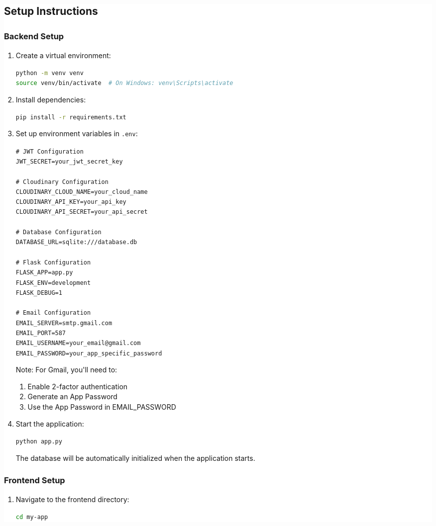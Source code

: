 ## Setup Instructions

### Backend Setup
1. Create a virtual environment:
   ```bash
   python -m venv venv
   source venv/bin/activate  # On Windows: venv\Scripts\activate
   ```

2. Install dependencies:
   ```bash
   pip install -r requirements.txt
   ```

3. Set up environment variables in `.env`:
   ```
   # JWT Configuration
   JWT_SECRET=your_jwt_secret_key

   # Cloudinary Configuration
   CLOUDINARY_CLOUD_NAME=your_cloud_name
   CLOUDINARY_API_KEY=your_api_key
   CLOUDINARY_API_SECRET=your_api_secret

   # Database Configuration
   DATABASE_URL=sqlite:///database.db

   # Flask Configuration
   FLASK_APP=app.py
   FLASK_ENV=development
   FLASK_DEBUG=1

   # Email Configuration
   EMAIL_SERVER=smtp.gmail.com
   EMAIL_PORT=587
   EMAIL_USERNAME=your_email@gmail.com
   EMAIL_PASSWORD=your_app_specific_password
   ```

   Note: For Gmail, you'll need to:
   1. Enable 2-factor authentication
   2. Generate an App Password
   3. Use the App Password in EMAIL_PASSWORD

4. Start the application:
   ```bash
   python app.py
   ```
   
   The database will be automatically initialized when the application starts.

### Frontend Setup
1. Navigate to the frontend directory:
   ```bash
   cd my-app
   ```
